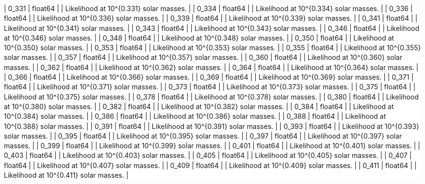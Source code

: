  | 0_331 | float64 |  | Likelihood at 10^{0.331} solar masses. |
 | 0_334 | float64 |  | Likelihood at 10^{0.334} solar masses. |
 | 0_336 | float64 |  | Likelihood at 10^{0.336} solar masses. |
 | 0_339 | float64 |  | Likelihood at 10^{0.339} solar masses. |
 | 0_341 | float64 |  | Likelihood at 10^{0.341} solar masses. |
 | 0_343 | float64 |  | Likelihood at 10^{0.343} solar masses. |
 | 0_346 | float64 |  | Likelihood at 10^{0.346} solar masses. |
 | 0_348 | float64 |  | Likelihood at 10^{0.348} solar masses. |
 | 0_350 | float64 |  | Likelihood at 10^{0.350} solar masses. |
 | 0_353 | float64 |  | Likelihood at 10^{0.353} solar masses. |
 | 0_355 | float64 |  | Likelihood at 10^{0.355} solar masses. |
 | 0_357 | float64 |  | Likelihood at 10^{0.357} solar masses. |
 | 0_360 | float64 |  | Likelihood at 10^{0.360} solar masses. |
 | 0_362 | float64 |  | Likelihood at 10^{0.362} solar masses. |
 | 0_364 | float64 |  | Likelihood at 10^{0.364} solar masses. |
 | 0_366 | float64 |  | Likelihood at 10^{0.366} solar masses. |
 | 0_369 | float64 |  | Likelihood at 10^{0.369} solar masses. |
 | 0_371 | float64 |  | Likelihood at 10^{0.371} solar masses. |
 | 0_373 | float64 |  | Likelihood at 10^{0.373} solar masses. |
 | 0_375 | float64 |  | Likelihood at 10^{0.375} solar masses. |
 | 0_378 | float64 |  | Likelihood at 10^{0.378} solar masses. |
 | 0_380 | float64 |  | Likelihood at 10^{0.380} solar masses. |
 | 0_382 | float64 |  | Likelihood at 10^{0.382} solar masses. |
 | 0_384 | float64 |  | Likelihood at 10^{0.384} solar masses. |
 | 0_386 | float64 |  | Likelihood at 10^{0.386} solar masses. |
 | 0_388 | float64 |  | Likelihood at 10^{0.388} solar masses. |
 | 0_391 | float64 |  | Likelihood at 10^{0.391} solar masses. |
 | 0_393 | float64 |  | Likelihood at 10^{0.393} solar masses. |
 | 0_395 | float64 |  | Likelihood at 10^{0.395} solar masses. |
 | 0_397 | float64 |  | Likelihood at 10^{0.397} solar masses. |
 | 0_399 | float64 |  | Likelihood at 10^{0.399} solar masses. |
 | 0_401 | float64 |  | Likelihood at 10^{0.401} solar masses. |
 | 0_403 | float64 |  | Likelihood at 10^{0.403} solar masses. |
 | 0_405 | float64 |  | Likelihood at 10^{0.405} solar masses. |
 | 0_407 | float64 |  | Likelihood at 10^{0.407} solar masses. |
 | 0_409 | float64 |  | Likelihood at 10^{0.409} solar masses. |
 | 0_411 | float64 |  | Likelihood at 10^{0.411} solar masses. |